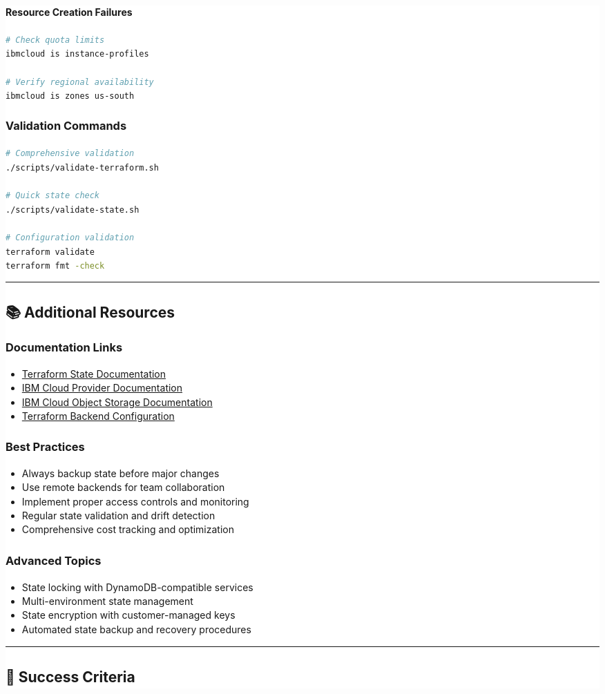 #### **Resource Creation Failures**
```bash
# Check quota limits
ibmcloud is instance-profiles

# Verify regional availability
ibmcloud is zones us-south
```

### **Validation Commands**
```bash
# Comprehensive validation
./scripts/validate-terraform.sh

# Quick state check
./scripts/validate-state.sh

# Configuration validation
terraform validate
terraform fmt -check
```

---

## 📚 **Additional Resources**

### **Documentation Links**
- [Terraform State Documentation](https://terraform.io/docs/language/state/)
- [IBM Cloud Provider Documentation](https://registry.terraform.io/providers/IBM-Cloud/ibm/latest/docs)
- [IBM Cloud Object Storage Documentation](https://cloud.ibm.com/docs/cloud-object-storage)
- [Terraform Backend Configuration](https://terraform.io/docs/language/settings/backends/)

### **Best Practices**
- Always backup state before major changes
- Use remote backends for team collaboration
- Implement proper access controls and monitoring
- Regular state validation and drift detection
- Comprehensive cost tracking and optimization

### **Advanced Topics**
- State locking with DynamoDB-compatible services
- Multi-environment state management
- State encryption with customer-managed keys
- Automated state backup and recovery procedures

---

## 🎯 **Success Criteria**
